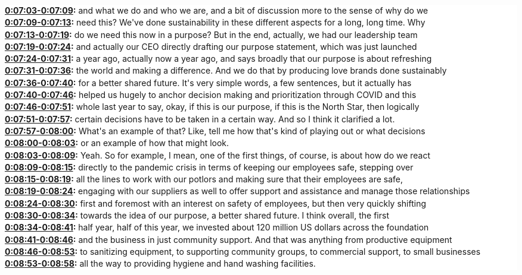 **[0:07:03-0:07:09](https://www.agtechsowhat.com/agtechsowhatepisodes/2021/1/26-coca-cola-and-our-food-system#t=0:07:03):**  and what we do and who we are, and a bit of discussion more to the sense of why do we  
**[0:07:09-0:07:13](https://www.agtechsowhat.com/agtechsowhatepisodes/2021/1/26-coca-cola-and-our-food-system#t=0:07:09):**  need this? We've done sustainability in these different aspects for a long, long time. Why  
**[0:07:13-0:07:19](https://www.agtechsowhat.com/agtechsowhatepisodes/2021/1/26-coca-cola-and-our-food-system#t=0:07:13):**  do we need this now in a purpose? But in the end, actually, we had our leadership team  
**[0:07:19-0:07:24](https://www.agtechsowhat.com/agtechsowhatepisodes/2021/1/26-coca-cola-and-our-food-system#t=0:07:19):**  and actually our CEO directly drafting our purpose statement, which was just launched  
**[0:07:24-0:07:31](https://www.agtechsowhat.com/agtechsowhatepisodes/2021/1/26-coca-cola-and-our-food-system#t=0:07:24):**  a year ago, actually now a year ago, and says broadly that our purpose is about refreshing  
**[0:07:31-0:07:36](https://www.agtechsowhat.com/agtechsowhatepisodes/2021/1/26-coca-cola-and-our-food-system#t=0:07:31):**  the world and making a difference. And we do that by producing love brands done sustainably  
**[0:07:36-0:07:40](https://www.agtechsowhat.com/agtechsowhatepisodes/2021/1/26-coca-cola-and-our-food-system#t=0:07:36):**  for a better shared future. It's very simple words, a few sentences, but it actually has  
**[0:07:40-0:07:46](https://www.agtechsowhat.com/agtechsowhatepisodes/2021/1/26-coca-cola-and-our-food-system#t=0:07:40):**  helped us hugely to anchor decision making and prioritization through COVID and this  
**[0:07:46-0:07:51](https://www.agtechsowhat.com/agtechsowhatepisodes/2021/1/26-coca-cola-and-our-food-system#t=0:07:46):**  whole last year to say, okay, if this is our purpose, if this is the North Star, then logically  
**[0:07:51-0:07:57](https://www.agtechsowhat.com/agtechsowhatepisodes/2021/1/26-coca-cola-and-our-food-system#t=0:07:51):**  certain decisions have to be taken in a certain way. And so I think it clarified a lot.  
**[0:07:57-0:08:00](https://www.agtechsowhat.com/agtechsowhatepisodes/2021/1/26-coca-cola-and-our-food-system#t=0:07:57):**  What's an example of that? Like, tell me how that's kind of playing out or what decisions  
**[0:08:00-0:08:03](https://www.agtechsowhat.com/agtechsowhatepisodes/2021/1/26-coca-cola-and-our-food-system#t=0:08:00):**  or an example of how that might look.  
**[0:08:03-0:08:09](https://www.agtechsowhat.com/agtechsowhatepisodes/2021/1/26-coca-cola-and-our-food-system#t=0:08:03):**  Yeah. So for example, I mean, one of the first things, of course, is about how do we react  
**[0:08:09-0:08:15](https://www.agtechsowhat.com/agtechsowhatepisodes/2021/1/26-coca-cola-and-our-food-system#t=0:08:09):**  directly to the pandemic crisis in terms of keeping our employees safe, stepping over  
**[0:08:15-0:08:19](https://www.agtechsowhat.com/agtechsowhatepisodes/2021/1/26-coca-cola-and-our-food-system#t=0:08:15):**  all the lines to work with our potlors and making sure that their employees are safe,  
**[0:08:19-0:08:24](https://www.agtechsowhat.com/agtechsowhatepisodes/2021/1/26-coca-cola-and-our-food-system#t=0:08:19):**  engaging with our suppliers as well to offer support and assistance and manage those relationships  
**[0:08:24-0:08:30](https://www.agtechsowhat.com/agtechsowhatepisodes/2021/1/26-coca-cola-and-our-food-system#t=0:08:24):**  first and foremost with an interest on safety of employees, but then very quickly shifting  
**[0:08:30-0:08:34](https://www.agtechsowhat.com/agtechsowhatepisodes/2021/1/26-coca-cola-and-our-food-system#t=0:08:30):**  towards the idea of our purpose, a better shared future. I think overall, the first  
**[0:08:34-0:08:41](https://www.agtechsowhat.com/agtechsowhatepisodes/2021/1/26-coca-cola-and-our-food-system#t=0:08:34):**  half year, half of this year, we invested about 120 million US dollars across the foundation  
**[0:08:41-0:08:46](https://www.agtechsowhat.com/agtechsowhatepisodes/2021/1/26-coca-cola-and-our-food-system#t=0:08:41):**  and the business in just community support. And that was anything from productive equipment  
**[0:08:46-0:08:53](https://www.agtechsowhat.com/agtechsowhatepisodes/2021/1/26-coca-cola-and-our-food-system#t=0:08:46):**  to sanitizing equipment, to supporting community groups, to commercial support, to small businesses  
**[0:08:53-0:08:58](https://www.agtechsowhat.com/agtechsowhatepisodes/2021/1/26-coca-cola-and-our-food-system#t=0:08:53):**  all the way to providing hygiene and hand washing facilities.  